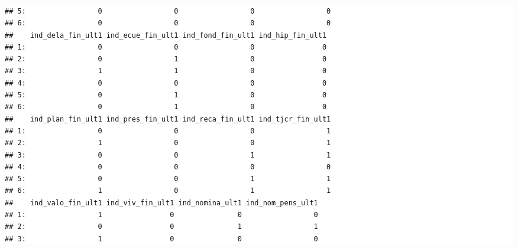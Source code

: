     ## 5:                 0                 0                 0                 0
    ## 6:                 0                 0                 0                 0
    ##    ind_dela_fin_ult1 ind_ecue_fin_ult1 ind_fond_fin_ult1 ind_hip_fin_ult1
    ## 1:                 0                 0                 0                0
    ## 2:                 0                 1                 0                0
    ## 3:                 1                 1                 0                0
    ## 4:                 0                 0                 0                0
    ## 5:                 0                 1                 0                0
    ## 6:                 0                 1                 0                0
    ##    ind_plan_fin_ult1 ind_pres_fin_ult1 ind_reca_fin_ult1 ind_tjcr_fin_ult1
    ## 1:                 0                 0                 0                 1
    ## 2:                 1                 0                 0                 1
    ## 3:                 0                 0                 1                 1
    ## 4:                 0                 0                 0                 0
    ## 5:                 0                 0                 1                 1
    ## 6:                 1                 0                 1                 1
    ##    ind_valo_fin_ult1 ind_viv_fin_ult1 ind_nomina_ult1 ind_nom_pens_ult1
    ## 1:                 1                0               0                 0
    ## 2:                 0                0               1                 1
    ## 3:                 1                0               0                 0